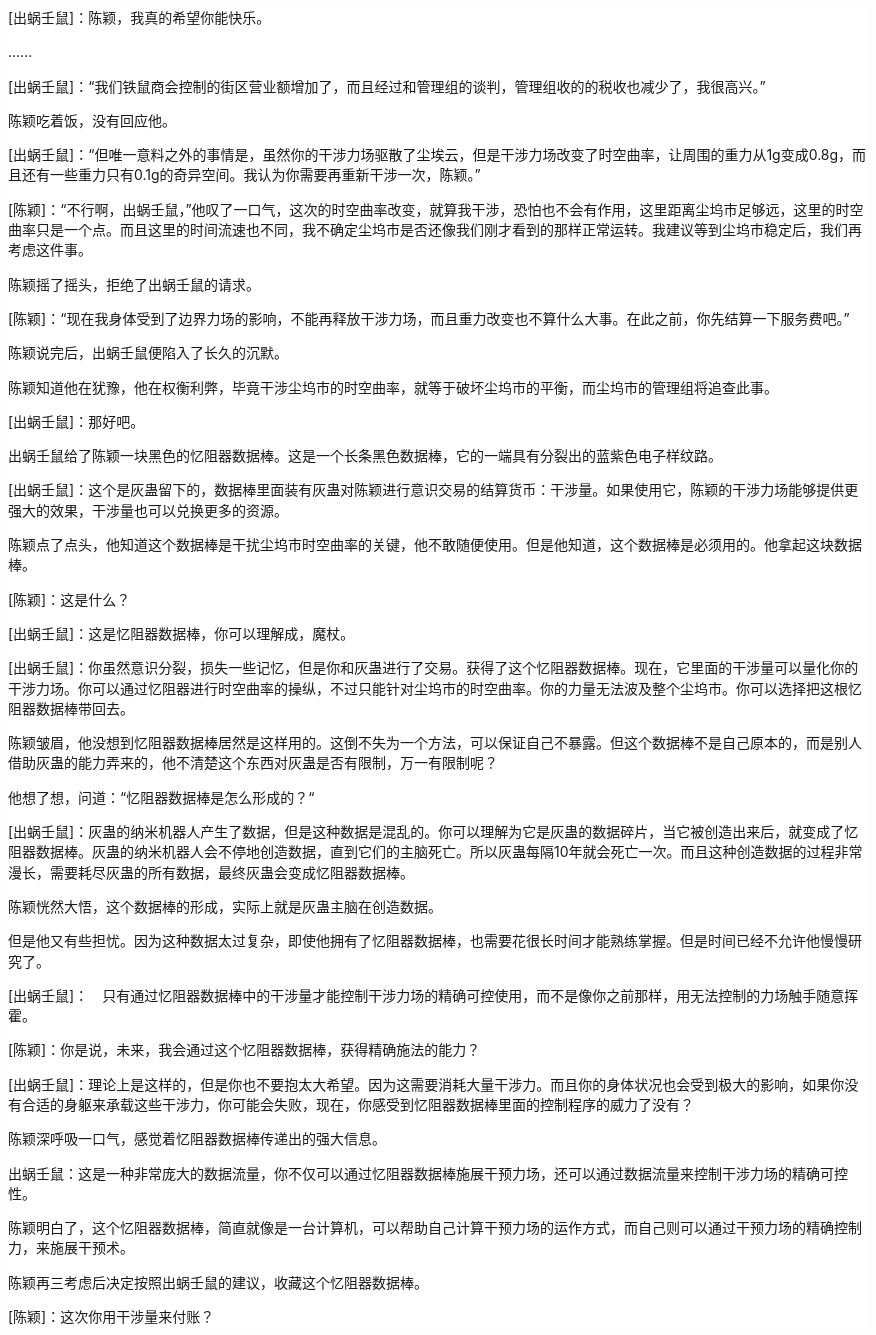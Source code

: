 \[出蜗壬鼠]：陈颖，我真的希望你能快乐。

......

\[出蜗壬鼠]：“我们铁鼠商会控制的街区营业额增加了，而且经过和管理组的谈判，管理组收的的税收也减少了，我很高兴。”

陈颖吃着饭，没有回应他。

\[出蜗壬鼠]：“但唯一意料之外的事情是，虽然你的干涉力场驱散了尘埃云，但是干涉力场改变了时空曲率，让周围的重力从1g变成0.8g，而且还有一些重力只有0.1g的奇异空间。我认为你需要再重新干涉一次，陈颖。”

\[陈颖]：“不行啊，出蜗壬鼠，”他叹了一口气，这次的时空曲率改变，就算我干涉，恐怕也不会有作用，这里距离尘坞市足够远，这里的时空曲率只是一个点。而且这里的时间流速也不同，我不确定尘坞市是否还像我们刚才看到的那样正常运转。我建议等到尘坞市稳定后，我们再考虑这件事。

陈颖摇了摇头，拒绝了出蜗壬鼠的请求。

\[陈颖]：“现在我身体受到了边界力场的影响，不能再释放干涉力场，而且重力改变也不算什么大事。在此之前，你先结算一下服务费吧。”

陈颖说完后，出蜗壬鼠便陷入了长久的沉默。

陈颖知道他在犹豫，他在权衡利弊，毕竟干涉尘坞市的时空曲率，就等于破坏尘坞市的平衡，而尘坞市的管理组将追查此事。

\[出蜗壬鼠]：那好吧。

出蜗壬鼠给了陈颖一块黑色的忆阻器数据棒。这是一个长条黑色数据棒，它的一端具有分裂出的蓝紫色电子样纹路。

\[出蜗壬鼠]：这个是灰蛊留下的，数据棒里面装有灰蛊对陈颖进行意识交易的结算货币：干涉量。如果使用它，陈颖的干涉力场能够提供更强大的效果，干涉量也可以兑换更多的资源。

陈颖点了点头，他知道这个数据棒是干扰尘坞市时空曲率的关键，他不敢随便使用。但是他知道，这个数据棒是必须用的。他拿起这块数据棒。

\[陈颖]：这是什么？

\[出蜗壬鼠]：这是忆阻器数据棒，你可以理解成，魔杖。

\[出蜗壬鼠]：你虽然意识分裂，损失一些记忆，但是你和灰蛊进行了交易。获得了这个忆阻器数据棒。现在，它里面的干涉量可以量化你的干涉力场。你可以通过忆阻器进行时空曲率的操纵，不过只能针对尘坞市的时空曲率。你的力量无法波及整个尘坞市。你可以选择把这根忆阻器数据棒带回去。

陈颖皱眉，他没想到忆阻器数据棒居然是这样用的。这倒不失为一个方法，可以保证自己不暴露。但这个数据棒不是自己原本的，而是别人借助灰蛊的能力弄来的，他不清楚这个东西对灰蛊是否有限制，万一有限制呢？

他想了想，问道：“忆阻器数据棒是怎么形成的？“

\[出蜗壬鼠]：灰蛊的纳米机器人产生了数据，但是这种数据是混乱的。你可以理解为它是灰蛊的数据碎片，当它被创造出来后，就变成了忆阻器数据棒。灰蛊的纳米机器人会不停地创造数据，直到它们的主脑死亡。所以灰蛊每隔10年就会死亡一次。而且这种创造数据的过程非常漫长，需要耗尽灰蛊的所有数据，最终灰蛊会变成忆阻器数据棒。

陈颖恍然大悟，这个数据棒的形成，实际上就是灰蛊主脑在创造数据。

但是他又有些担忧。因为这种数据太过复杂，即使他拥有了忆阻器数据棒，也需要花很长时间才能熟练掌握。但是时间已经不允许他慢慢研究了。

\[出蜗壬鼠]：　只有通过忆阻器数据棒中的干涉量才能控制干涉力场的精确可控使用，而不是像你之前那样，用无法控制的力场触手随意挥霍。

\[陈颖]：你是说，未来，我会通过这个忆阻器数据棒，获得精确施法的能力？

\[出蜗壬鼠]：理论上是这样的，但是你也不要抱太大希望。因为这需要消耗大量干涉力。而且你的身体状况也会受到极大的影响，如果你没有合适的身躯来承载这些干涉力，你可能会失败，现在，你感受到忆阻器数据棒里面的控制程序的威力了没有？

陈颖深呼吸一口气，感觉着忆阻器数据棒传递出的强大信息。

出蜗壬鼠：这是一种非常庞大的数据流量，你不仅可以通过忆阻器数据棒施展干预力场，还可以通过数据流量来控制干涉力场的精确可控性。

陈颖明白了，这个忆阻器数据棒，简直就像是一台计算机，可以帮助自己计算干预力场的运作方式，而自己则可以通过干预力场的精确控制力，来施展干预术。

陈颖再三考虑后决定按照出蜗壬鼠的建议，收藏这个忆阻器数据棒。

\[陈颖]：这次你用干涉量来付账？
